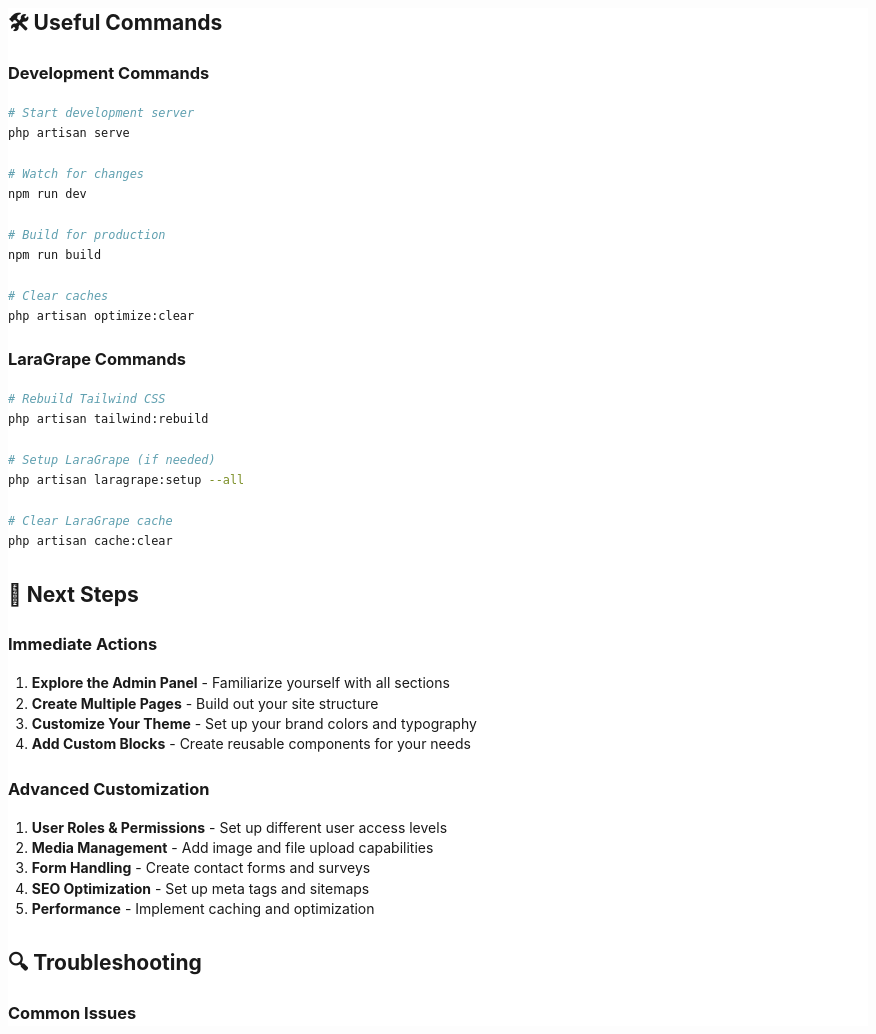 ## 🛠️ Useful Commands

### Development Commands

```bash
# Start development server
php artisan serve

# Watch for changes
npm run dev

# Build for production
npm run build

# Clear caches
php artisan optimize:clear
```

### LaraGrape Commands

```bash
# Rebuild Tailwind CSS
php artisan tailwind:rebuild

# Setup LaraGrape (if needed)
php artisan laragrape:setup --all

# Clear LaraGrape cache
php artisan cache:clear
```

## 🎯 Next Steps

### Immediate Actions
1. **Explore the Admin Panel** - Familiarize yourself with all sections
2. **Create Multiple Pages** - Build out your site structure
3. **Customize Your Theme** - Set up your brand colors and typography
4. **Add Custom Blocks** - Create reusable components for your needs

### Advanced Customization
1. **User Roles & Permissions** - Set up different user access levels
2. **Media Management** - Add image and file upload capabilities
3. **Form Handling** - Create contact forms and surveys
4. **SEO Optimization** - Set up meta tags and sitemaps
5. **Performance** - Implement caching and optimization

## 🔍 Troubleshooting

### Common Issues
